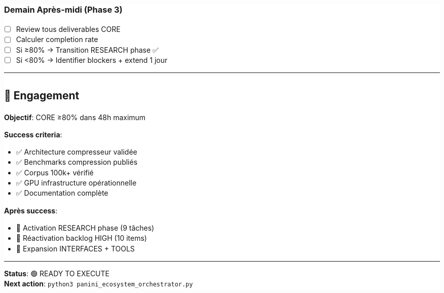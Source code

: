 ### Demain Après-midi (Phase 3)
- [ ] Review tous deliverables CORE
- [ ] Calculer completion rate
- [ ] Si ≥80% → Transition RESEARCH phase ✅
- [ ] Si <80% → Identifier blockers + extend 1 jour

---

## 🎯 Engagement

**Objectif**: CORE ≥80% dans 48h maximum

**Success criteria**:
- ✅ Architecture compresseur validée
- ✅ Benchmarks compression publiés
- ✅ Corpus 100k+ vérifié
- ✅ GPU infrastructure opérationnelle
- ✅ Documentation complète

**Après success**: 
- 🚀 Activation RESEARCH phase (9 tâches)
- 🚀 Réactivation backlog HIGH (10 items)
- 🚀 Expansion INTERFACES + TOOLS

---

**Status**: 🟢 READY TO EXECUTE  
**Next action**: `python3 panini_ecosystem_orchestrator.py`

